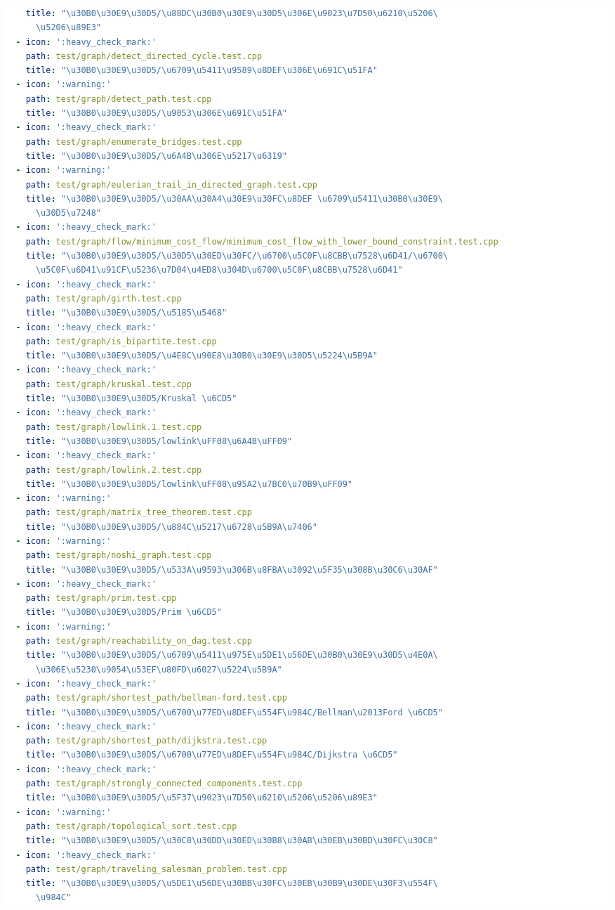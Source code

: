 ```yaml
    title: "\u30B0\u30E9\u30D5/\u88DC\u30B0\u30E9\u30D5\u306E\u9023\u7D50\u6210\u5206\
      \u5206\u89E3"
  - icon: ':heavy_check_mark:'
    path: test/graph/detect_directed_cycle.test.cpp
    title: "\u30B0\u30E9\u30D5/\u6709\u5411\u9589\u8DEF\u306E\u691C\u51FA"
  - icon: ':warning:'
    path: test/graph/detect_path.test.cpp
    title: "\u30B0\u30E9\u30D5/\u9053\u306E\u691C\u51FA"
  - icon: ':heavy_check_mark:'
    path: test/graph/enumerate_bridges.test.cpp
    title: "\u30B0\u30E9\u30D5/\u6A4B\u306E\u5217\u6319"
  - icon: ':warning:'
    path: test/graph/eulerian_trail_in_directed_graph.test.cpp
    title: "\u30B0\u30E9\u30D5/\u30AA\u30A4\u30E9\u30FC\u8DEF \u6709\u5411\u30B0\u30E9\
      \u30D5\u7248"
  - icon: ':heavy_check_mark:'
    path: test/graph/flow/minimum_cost_flow/minimum_cost_flow_with_lower_bound_constraint.test.cpp
    title: "\u30B0\u30E9\u30D5/\u30D5\u30ED\u30FC/\u6700\u5C0F\u8CBB\u7528\u6D41/\u6700\
      \u5C0F\u6D41\u91CF\u5236\u7D04\u4ED8\u304D\u6700\u5C0F\u8CBB\u7528\u6D41"
  - icon: ':heavy_check_mark:'
    path: test/graph/girth.test.cpp
    title: "\u30B0\u30E9\u30D5/\u5185\u5468"
  - icon: ':heavy_check_mark:'
    path: test/graph/is_bipartite.test.cpp
    title: "\u30B0\u30E9\u30D5/\u4E8C\u90E8\u30B0\u30E9\u30D5\u5224\u5B9A"
  - icon: ':heavy_check_mark:'
    path: test/graph/kruskal.test.cpp
    title: "\u30B0\u30E9\u30D5/Kruskal \u6CD5"
  - icon: ':heavy_check_mark:'
    path: test/graph/lowlink.1.test.cpp
    title: "\u30B0\u30E9\u30D5/lowlink\uFF08\u6A4B\uFF09"
  - icon: ':heavy_check_mark:'
    path: test/graph/lowlink.2.test.cpp
    title: "\u30B0\u30E9\u30D5/lowlink\uFF08\u95A2\u7BC0\u70B9\uFF09"
  - icon: ':warning:'
    path: test/graph/matrix_tree_theorem.test.cpp
    title: "\u30B0\u30E9\u30D5/\u884C\u5217\u6728\u5B9A\u7406"
  - icon: ':warning:'
    path: test/graph/noshi_graph.test.cpp
    title: "\u30B0\u30E9\u30D5/\u533A\u9593\u306B\u8FBA\u3092\u5F35\u308B\u30C6\u30AF"
  - icon: ':heavy_check_mark:'
    path: test/graph/prim.test.cpp
    title: "\u30B0\u30E9\u30D5/Prim \u6CD5"
  - icon: ':warning:'
    path: test/graph/reachability_on_dag.test.cpp
    title: "\u30B0\u30E9\u30D5/\u6709\u5411\u975E\u5DE1\u56DE\u30B0\u30E9\u30D5\u4E0A\
      \u306E\u5230\u9054\u53EF\u80FD\u6027\u5224\u5B9A"
  - icon: ':heavy_check_mark:'
    path: test/graph/shortest_path/bellman-ford.test.cpp
    title: "\u30B0\u30E9\u30D5/\u6700\u77ED\u8DEF\u554F\u984C/Bellman\u2013Ford \u6CD5"
  - icon: ':heavy_check_mark:'
    path: test/graph/shortest_path/dijkstra.test.cpp
    title: "\u30B0\u30E9\u30D5/\u6700\u77ED\u8DEF\u554F\u984C/Dijkstra \u6CD5"
  - icon: ':heavy_check_mark:'
    path: test/graph/strongly_connected_components.test.cpp
    title: "\u30B0\u30E9\u30D5/\u5F37\u9023\u7D50\u6210\u5206\u5206\u89E3"
  - icon: ':warning:'
    path: test/graph/topological_sort.test.cpp
    title: "\u30B0\u30E9\u30D5/\u30C8\u30DD\u30ED\u30B8\u30AB\u30EB\u30BD\u30FC\u30C8"
  - icon: ':heavy_check_mark:'
    path: test/graph/traveling_salesman_problem.test.cpp
    title: "\u30B0\u30E9\u30D5/\u5DE1\u56DE\u30BB\u30FC\u30EB\u30B9\u30DE\u30F3\u554F\
      \u984C"
```